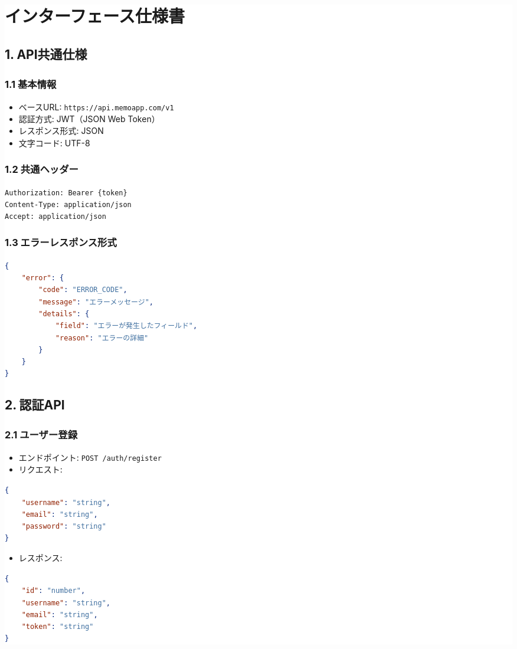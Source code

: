 # インターフェース仕様書

## 1. API共通仕様

### 1.1 基本情報
- ベースURL: `https://api.memoapp.com/v1`
- 認証方式: JWT（JSON Web Token）
- レスポンス形式: JSON
- 文字コード: UTF-8

### 1.2 共通ヘッダー
```
Authorization: Bearer {token}
Content-Type: application/json
Accept: application/json
```

### 1.3 エラーレスポンス形式
```json
{
    "error": {
        "code": "ERROR_CODE",
        "message": "エラーメッセージ",
        "details": {
            "field": "エラーが発生したフィールド",
            "reason": "エラーの詳細"
        }
    }
}
```

## 2. 認証API

### 2.1 ユーザー登録
- エンドポイント: `POST /auth/register`
- リクエスト:
```json
{
    "username": "string",
    "email": "string",
    "password": "string"
}
```
- レスポンス:
```json
{
    "id": "number",
    "username": "string",
    "email": "string",
    "token": "string"
}
```
